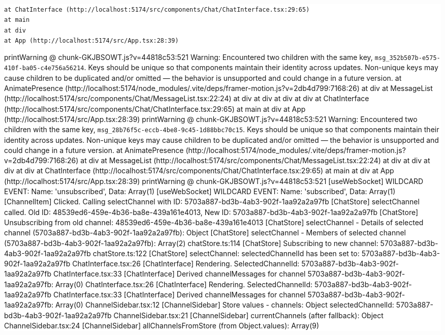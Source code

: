     at ChatInterface (http://localhost:5174/src/components/Chat/ChatInterface.tsx:29:65)
    at main
    at div
    at App (http://localhost:5174/src/App.tsx:28:39)
printWarning @ chunk-GKJBSOWT.js?v=44818c53:521
 Warning: Encountered two children with the same key, `msg_352b507b-e575-410f-ba05-c4e756a56214`. Keys should be unique so that components maintain their identity across updates. Non-unique keys may cause children to be duplicated and/or omitted — the behavior is unsupported and could change in a future version.
    at AnimatePresence (http://localhost:5174/node_modules/.vite/deps/framer-motion.js?v=2db4d799:7168:26)
    at div
    at MessageList (http://localhost:5174/src/components/Chat/MessageList.tsx:22:24)
    at div
    at div
    at div
    at div
    at ChatInterface (http://localhost:5174/src/components/Chat/ChatInterface.tsx:29:65)
    at main
    at div
    at App (http://localhost:5174/src/App.tsx:28:39)
printWarning @ chunk-GKJBSOWT.js?v=44818c53:521
 Warning: Encountered two children with the same key, `msg_28b76f5c-eccb-4be8-9c45-1d88bbc70c15`. Keys should be unique so that components maintain their identity across updates. Non-unique keys may cause children to be duplicated and/or omitted — the behavior is unsupported and could change in a future version.
    at AnimatePresence (http://localhost:5174/node_modules/.vite/deps/framer-motion.js?v=2db4d799:7168:26)
    at div
    at MessageList (http://localhost:5174/src/components/Chat/MessageList.tsx:22:24)
    at div
    at div
    at div
    at div
    at ChatInterface (http://localhost:5174/src/components/Chat/ChatInterface.tsx:29:65)
    at main
    at div
    at App (http://localhost:5174/src/App.tsx:28:39)
printWarning @ chunk-GKJBSOWT.js?v=44818c53:521
 [useWebSocket] WILDCARD EVENT: Name: 'unsubscribed', Data: Array(1)
 [useWebSocket] WILDCARD EVENT: Name: 'subscribed', Data: Array(1)
 [ChannelItem] Clicked. Calling selectChannel with ID: 5703a887-bd3b-4ab3-902f-1aa92a2a97fb
 [ChatStore] selectChannel called. Old ID: 48539ed6-459e-4b36-ba8e-439a161e4013, New ID: 5703a887-bd3b-4ab3-902f-1aa92a2a97fb
 [ChatStore] Unsubscribing from old channel: 48539ed6-459e-4b36-ba8e-439a161e4013
 [ChatStore] selectChannel - Details of selected channel (5703a887-bd3b-4ab3-902f-1aa92a2a97fb): Object
 [ChatStore] selectChannel - Members of selected channel (5703a887-bd3b-4ab3-902f-1aa92a2a97fb): Array(2)
chatStore.ts:114 [ChatStore] Subscribing to new channel: 5703a887-bd3b-4ab3-902f-1aa92a2a97fb
chatStore.ts:122 [ChatStore] selectChannel: selectedChannelId has been set to: 5703a887-bd3b-4ab3-902f-1aa92a2a97fb
ChatInterface.tsx:26 [ChatInterface] Rendering. SelectedChannelId: 5703a887-bd3b-4ab3-902f-1aa92a2a97fb
ChatInterface.tsx:33 [ChatInterface] Derived channelMessages for channel 5703a887-bd3b-4ab3-902f-1aa92a2a97fb: Array(0)
ChatInterface.tsx:26 [ChatInterface] Rendering. SelectedChannelId: 5703a887-bd3b-4ab3-902f-1aa92a2a97fb
ChatInterface.tsx:33 [ChatInterface] Derived channelMessages for channel 5703a887-bd3b-4ab3-902f-1aa92a2a97fb: Array(0)
ChannelSidebar.tsx:12 [ChannelSidebar] Store values - channels: Object selectedChannelId: 5703a887-bd3b-4ab3-902f-1aa92a2a97fb
ChannelSidebar.tsx:21 [ChannelSidebar] currentChannels (after fallback): Object
ChannelSidebar.tsx:24 [ChannelSidebar] allChannelsFromStore (from Object.values): Array(9)